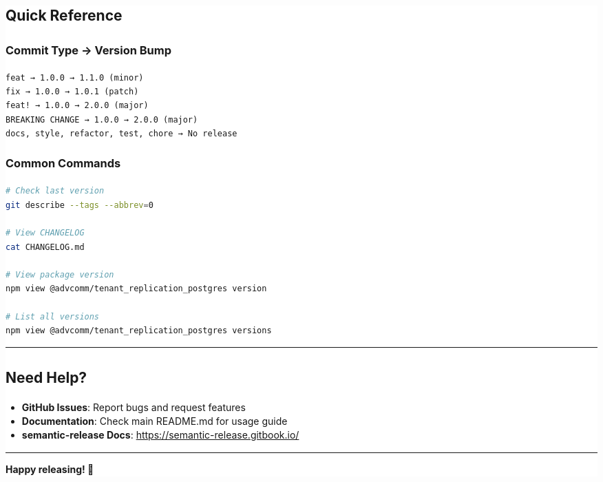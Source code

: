 
## Quick Reference

### Commit Type → Version Bump

```
feat → 1.0.0 → 1.1.0 (minor)
fix → 1.0.0 → 1.0.1 (patch)
feat! → 1.0.0 → 2.0.0 (major)
BREAKING CHANGE → 1.0.0 → 2.0.0 (major)
docs, style, refactor, test, chore → No release
```

### Common Commands

```bash
# Check last version
git describe --tags --abbrev=0

# View CHANGELOG
cat CHANGELOG.md

# View package version
npm view @advcomm/tenant_replication_postgres version

# List all versions
npm view @advcomm/tenant_replication_postgres versions
```

---

## Need Help?

- **GitHub Issues**: Report bugs and request features
- **Documentation**: Check main README.md for usage guide
- **semantic-release Docs**: https://semantic-release.gitbook.io/

---

**Happy releasing! 🚀**

